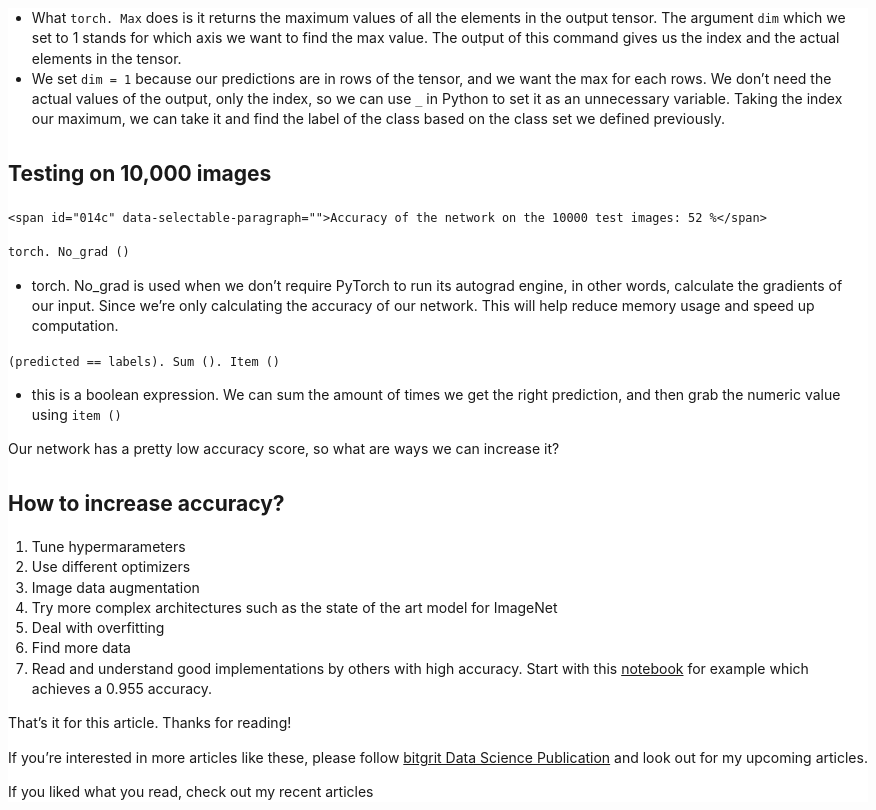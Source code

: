 -   What `torch. Max` does is it returns the maximum values of all the elements in the output tensor. The argument `dim` which we set to 1 stands for which axis we want to find the max value. The output of this command gives us the index and the actual elements in the tensor.
-   We set `dim = 1` because our predictions are in rows of the tensor, and we want the max for each rows. We don’t need the actual values of the output, only the index, so we can use `_` in Python to set it as an unnecessary variable. Taking the index our maximum, we can take it and find the label of the class based on the class set we defined previously.

## Testing on 10,000 images

```
<span id="014c" data-selectable-paragraph="">Accuracy of the network on the 10000 test images: 52 %</span>
```

`torch. No_grad ()`

-   torch. No\_grad is used when we don’t require PyTorch to run its autograd engine, in other words, calculate the gradients of our input. Since we’re only calculating the accuracy of our network. This will help reduce memory usage and speed up computation.

`(predicted == labels). Sum (). Item ()`

-   this is a boolean expression. We can sum the amount of times we get the right prediction, and then grab the numeric value using `item ()`

Our network has a pretty low accuracy score, so what are ways we can increase it?

## How to increase accuracy?

1.  Tune hypermarameters
2.  Use different optimizers
3.  Image data augmentation
4.  Try more complex architectures such as the state of the art model for ImageNet
5.  Deal with overfitting
6.  Find more data
7.  Read and understand good implementations by others with high accuracy. Start with this [notebook](https://www.kaggle.com/juiyangchang/cnn-with-pytorch-0-995-accuracy) for example which achieves a 0.955 accuracy.

That’s it for this article. Thanks for reading!

If you’re interested in more articles like these, please follow [bitgrit Data Science Publication](https://medium.com/bitgrit-data-science-publication) and look out for my upcoming articles.

If you liked what you read, check out my recent articles